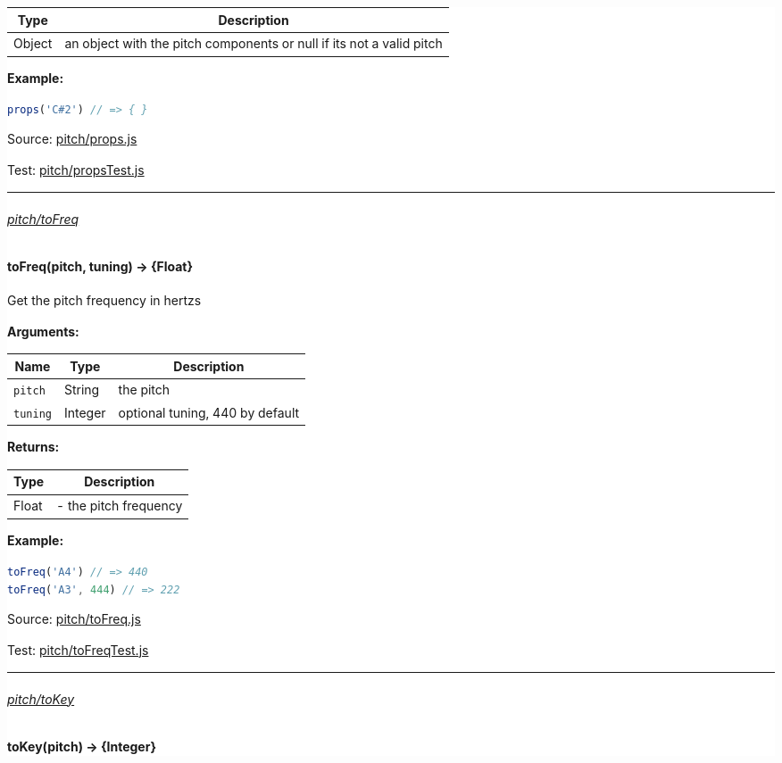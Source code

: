 Type|Description
---|---
Object|an object with the pitch components or null if its not a valid pitch


__Example:__

```js
props('C#2') // => { }
```

Source:  [pitch/props.js](https://github.com/danigb/tonal/tree/master//lib/pitch/props.js)

Test:  [pitch/propsTest.js](https://github.com/danigb/tonal/tree/master//test/pitch/propsTest.js)


----
###### [pitch/toFreq](#pitch-module)



#### toFreq(pitch, tuning) → {Float}



Get the pitch frequency in hertzs



__Arguments:__

Name|Type|Description
---|---|---
`pitch`|String|the pitch
`tuning`|Integer|optional tuning, 440 by default


__Returns:__

Type|Description
---|---
Float|- the pitch frequency


__Example:__

```js
toFreq('A4') // => 440
toFreq('A3', 444) // => 222
```

Source:  [pitch/toFreq.js](https://github.com/danigb/tonal/tree/master//lib/pitch/toFreq.js)

Test:  [pitch/toFreqTest.js](https://github.com/danigb/tonal/tree/master//test/pitch/toFreqTest.js)


----
###### [pitch/toKey](#pitch-module)



#### toKey(pitch) → {Integer}


